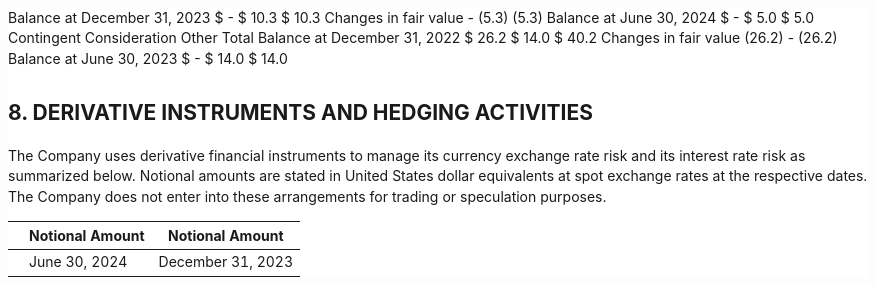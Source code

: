 </thead>
<tbody>
<tr>
<td>Balance at December 31, 2023</td>
<td>$ -</td>
<td>$ 10.3</td>
<td>$ 10.3</td>
</tr>
<tr>
<td>Changes in fair value</td>
<td>-</td>
<td>(5.3)</td>
<td>(5.3)</td>
</tr>
<tr>
<td>Balance at June 30, 2024</td>
<td>$ -</td>
<td>$ 5.0</td>
<td>$ 5.0</td>
</tr>
<tr>
<td></td>
<td>Contingent Consideration</td>
<td>Other</td>
<td>Total</td>
</tr>
<tr>
<td>Balance at December 31, 2022</td>
<td>$ 26.2</td>
<td>$ 14.0</td>
<td>$ 40.2</td>
</tr>
<tr>
<td>Changes in fair value</td>
<td>(26.2)</td>
<td>-</td>
<td>(26.2)</td>
</tr>
<tr>
<td>Balance at June 30, 2023</td>
<td>$ -</td>
<td>$ 14.0</td>
<td>$ 14.0</td>
</tr>
</tbody>
</table>
<h2>8. DERIVATIVE INSTRUMENTS AND HEDGING ACTIVITIES</h2>
<p>The Company uses derivative financial instruments to manage its currency exchange rate risk and its interest rate risk as summarized below. Notional amounts are stated in United States dollar equivalents at spot exchange rates at the respective dates. The Company does not enter into these arrangements for trading or speculation purposes.</p>
<table>
<thead>
<tr>
<th></th>
<th>Notional Amount</th>
<th>Notional Amount</th>
</tr>
</thead>
<tbody>
<tr>
<td></td>
<td>June 30, 2024</td>
<td>December 31, 2023</td>